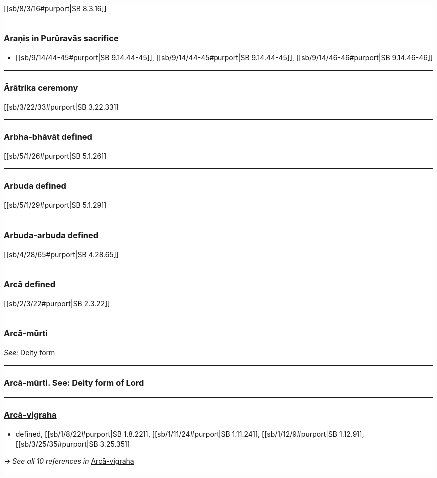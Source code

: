 [[sb/8/3/16#purport|SB 8.3.16]]


---

### Araṇis in Purūravās sacrifice

* [[sb/9/14/44-45#purport|SB 9.14.44-45]], [[sb/9/14/44-45#purport|SB 9.14.44-45]], [[sb/9/14/46-46#purport|SB 9.14.46-46]]

---

### Ārātrika ceremony

[[sb/3/22/33#purport|SB 3.22.33]]


---

### Arbha-bhāvāt defined

[[sb/5/1/26#purport|SB 5.1.26]]


---

### Arbuda defined

[[sb/5/1/29#purport|SB 5.1.29]]


---

### Arbuda-arbuda defined

[[sb/4/28/65#purport|SB 4.28.65]]


---

### Arcā defined

[[sb/2/3/22#purport|SB 2.3.22]]


---

### Arcā-mūrti


*See:* Deity form

---

### Arcā-mūrti. See: Deity form of Lord

---

### [Arcā-vigraha](../entries/arca-vigraha.md)

* defined, [[sb/1/8/22#purport|SB 1.8.22]], [[sb/1/11/24#purport|SB 1.11.24]], [[sb/1/12/9#purport|SB 1.12.9]], [[sb/3/25/35#purport|SB 3.25.35]]

*→ See all 10 references in* [Arcā-vigraha](../entries/arca-vigraha.md)

---

